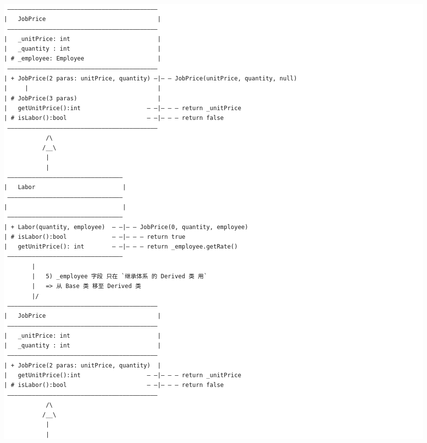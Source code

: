 	 ———————————————————————————————————————————	
	|	JobPrice								|	
	 ———————————————————————————————————————————	
	|   _unitPrice: int							|	
	|   _quantity : int							|
	| # _employee: Employee						|
	 ———————————————————————————————————————————
	| + JobPrice(2 paras: unitPrice, quantity) —|— — JobPrice(unitPrice, quantity, null)
	|     |										|
	| # JobPrice(3 paras)						|
	|   getUnitPrice():int	 				 — —|— — — return _unitPrice
	| #	isLabor():bool						 — —|— — — return false
	 ———————————————————————————————————————————	
				/\									
			   /__\									
				|	
				|	
	 —————————————————————————————————
	|	Labor						  |	
	 —————————————————————————————————	
	| 								  |
	 —————————————————————————————————
	| + Labor(quantity, employee)  — —|— — JobPrice(0, quantity, employee)
	| #	isLabor():bool			   — —|— — — return true
	|   getUnitPrice(): int		   — —|— — — return _employee.getRate()
	 —————————————————————————————————	
			| 
			|	5) _employee 字段 只在 `继承体系 的 Derived 类 用` 
			|	=> 从 Base 类 移至 Derived 类  
			|/
	 ———————————————————————————————————————————	
	|	JobPrice								|	
	 ———————————————————————————————————————————	
	|   _unitPrice: int							|	
	|   _quantity : int							|
	 ———————————————————————————————————————————
	| + JobPrice(2 paras: unitPrice, quantity)  |
	|   getUnitPrice():int	 				 — —|— — — return _unitPrice
	| #	isLabor():bool						 — —|— — — return false
	 ———————————————————————————————————————————	
				/\									
			   /__\									
				|	
				|	